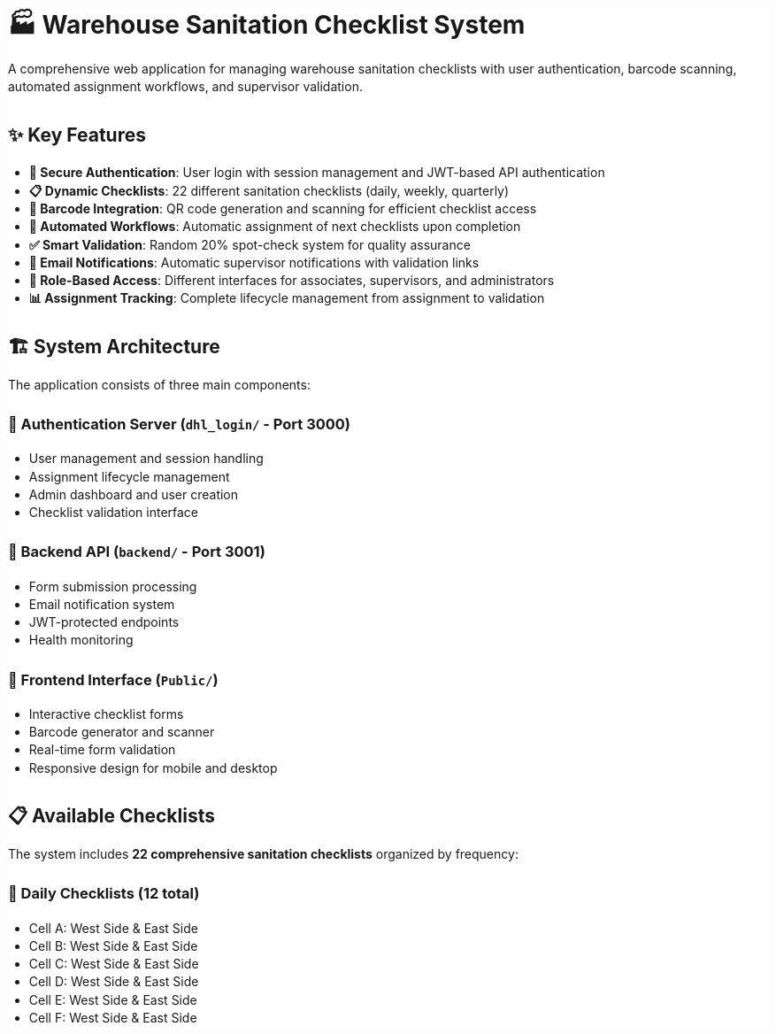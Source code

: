 # 🏭 Warehouse Sanitation Checklist System

A comprehensive web application for managing warehouse sanitation checklists with user authentication, barcode scanning, automated assignment workflows, and supervisor validation.

## ✨ Key Features

- **🔐 Secure Authentication**: User login with session management and JWT-based API authentication
- **📋 Dynamic Checklists**: 22 different sanitation checklists (daily, weekly, quarterly)
- **📱 Barcode Integration**: QR code generation and scanning for efficient checklist access
- **🔄 Automated Workflows**: Automatic assignment of next checklists upon completion
- **✅ Smart Validation**: Random 20% spot-check system for quality assurance
- **📧 Email Notifications**: Automatic supervisor notifications with validation links
- **👥 Role-Based Access**: Different interfaces for associates, supervisors, and administrators
- **📊 Assignment Tracking**: Complete lifecycle management from assignment to validation

## 🏗️ System Architecture

The application consists of three main components:

### 🔑 Authentication Server (`dhl_login/` - Port 3000)
- User management and session handling
- Assignment lifecycle management
- Admin dashboard and user creation
- Checklist validation interface

### 🚀 Backend API (`backend/` - Port 3001)
- Form submission processing
- Email notification system
- JWT-protected endpoints
- Health monitoring

### 🎨 Frontend Interface (`Public/`)
- Interactive checklist forms
- Barcode generator and scanner
- Real-time form validation
- Responsive design for mobile and desktop

## 📋 Available Checklists

The system includes **22 comprehensive sanitation checklists** organized by frequency:

### 📅 Daily Checklists (12 total)
- Cell A: West Side & East Side
- Cell B: West Side & East Side
- Cell C: West Side & East Side
- Cell D: West Side & East Side
- Cell E: West Side & East Side
- Cell F: West Side & East Side
